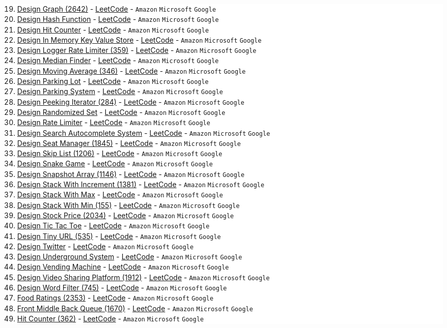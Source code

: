 19. [Design Graph (2642)](design/medium/DesignGraph.java) - [LeetCode](https://leetcode.com/problems/design-graph/) - `Amazon` `Microsoft` `Google`
20. [Design Hash Function](design/medium/DesignHashFunction.java) - [LeetCode](https://leetcode.com/problems/design-hash-function/) - `Amazon` `Microsoft` `Google`
21. [Design Hit Counter](design/medium/DesignHitCounter.java) - [LeetCode](https://leetcode.com/problems/design-hit-counter/) - `Amazon` `Microsoft` `Google`
22. [Design In Memory Key Value Store](design/medium/DesignInMemoryKeyValueStore.java) - [LeetCode](https://leetcode.com/problems/design-in-memory-key-value-store/) - `Amazon` `Microsoft` `Google`
23. [Design Logger Rate Limiter (359)](design/medium/DesignLoggerRateLimiter.java) - [LeetCode](https://leetcode.com/problems/design-logger-rate-limiter/) - `Amazon` `Microsoft` `Google`
24. [Design Median Finder](design/medium/DesignMedianFinder.java) - [LeetCode](https://leetcode.com/problems/design-median-finder/) - `Amazon` `Microsoft` `Google`
25. [Design Moving Average (346)](design/medium/DesignMovingAverage.java) - [LeetCode](https://leetcode.com/problems/design-moving-average/) - `Amazon` `Microsoft` `Google`
26. [Design Parking Lot](design/medium/DesignParkingLot.java) - [LeetCode](https://leetcode.com/problems/design-parking-lot/) - `Amazon` `Microsoft` `Google`
27. [Design Parking System](design/medium/DesignParkingSystem.java) - [LeetCode](https://leetcode.com/problems/design-parking-system/) - `Amazon` `Microsoft` `Google`
28. [Design Peeking Iterator (284)](design/medium/DesignPeekingIterator.java) - [LeetCode](https://leetcode.com/problems/design-peeking-iterator/) - `Amazon` `Microsoft` `Google`
29. [Design Randomized Set](design/medium/DesignRandomizedSet.java) - [LeetCode](https://leetcode.com/problems/design-randomized-set/) - `Amazon` `Microsoft` `Google`
30. [Design Rate Limiter](design/medium/DesignRateLimiter.java) - [LeetCode](https://leetcode.com/problems/design-rate-limiter/) - `Amazon` `Microsoft` `Google`
31. [Design Search Autocomplete System](design/medium/DesignSearchAutocompleteSystem.java) - [LeetCode](https://leetcode.com/problems/design-search-autocomplete-system/) - `Amazon` `Microsoft` `Google`
32. [Design Seat Manager (1845)](design/medium/DesignSeatManager.java) - [LeetCode](https://leetcode.com/problems/design-seat-manager/) - `Amazon` `Microsoft` `Google`
33. [Design Skip List (1206)](design/medium/DesignSkipList.java) - [LeetCode](https://leetcode.com/problems/design-skip-list/) - `Amazon` `Microsoft` `Google`
34. [Design Snake Game](design/medium/DesignSnakeGame.java) - [LeetCode](https://leetcode.com/problems/design-snake-game/) - `Amazon` `Microsoft` `Google`
35. [Design Snapshot Array (1146)](design/medium/DesignSnapshotArray.java) - [LeetCode](https://leetcode.com/problems/design-snapshot-array/) - `Amazon` `Microsoft` `Google`
36. [Design Stack With Increment (1381)](design/medium/DesignStackWithIncrement.java) - [LeetCode](https://leetcode.com/problems/design-stack-with-increment/) - `Amazon` `Microsoft` `Google`
37. [Design Stack With Max](design/medium/DesignStackWithMax.java) - [LeetCode](https://leetcode.com/problems/design-stack-with-max/) - `Amazon` `Microsoft` `Google`
38. [Design Stack With Min (155)](design/medium/DesignStackWithMin.java) - [LeetCode](https://leetcode.com/problems/design-stack-with-min/) - `Amazon` `Microsoft` `Google`
39. [Design Stock Price (2034)](design/medium/DesignStockPrice.java) - [LeetCode](https://leetcode.com/problems/design-stock-price/) - `Amazon` `Microsoft` `Google`
40. [Design Tic Tac Toe](design/medium/DesignTicTacToe.java) - [LeetCode](https://leetcode.com/problems/design-tic-tac-toe/) - `Amazon` `Microsoft` `Google`
41. [Design Tiny URL (535)](design/medium/DesignTinyURL.java) - [LeetCode](https://leetcode.com/problems/design-tiny-url/) - `Amazon` `Microsoft` `Google`
42. [Design Twitter](design/medium/DesignTwitter.java) - [LeetCode](https://leetcode.com/problems/design-twitter/) - `Amazon` `Microsoft` `Google`
43. [Design Underground System](design/medium/DesignUndergroundSystem.java) - [LeetCode](https://leetcode.com/problems/design-underground-system/) - `Amazon` `Microsoft` `Google`
44. [Design Vending Machine](design/medium/DesignVendingMachine.java) - [LeetCode](https://leetcode.com/problems/design-vending-machine/) - `Amazon` `Microsoft` `Google`
45. [Design Video Sharing Platform (1912)](design/medium/DesignVideoSharingPlatform.java) - [LeetCode](https://leetcode.com/problems/design-video-sharing-platform/) - `Amazon` `Microsoft` `Google`
46. [Design Word Filter (745)](design/medium/DesignWordFilter.java) - [LeetCode](https://leetcode.com/problems/design-word-filter/) - `Amazon` `Microsoft` `Google`
47. [Food Ratings (2353)](design/medium/FoodRatings.java) - [LeetCode](https://leetcode.com/problems/food-ratings/) - `Amazon` `Microsoft` `Google`
48. [Front Middle Back Queue (1670)](design/medium/FrontMiddleBackQueue.java) - [LeetCode](https://leetcode.com/problems/front-middle-back-queue/) - `Amazon` `Microsoft` `Google`
49. [Hit Counter (362)](design/medium/HitCounter.java) - [LeetCode](https://leetcode.com/problems/hit-counter/) - `Amazon` `Microsoft` `Google`